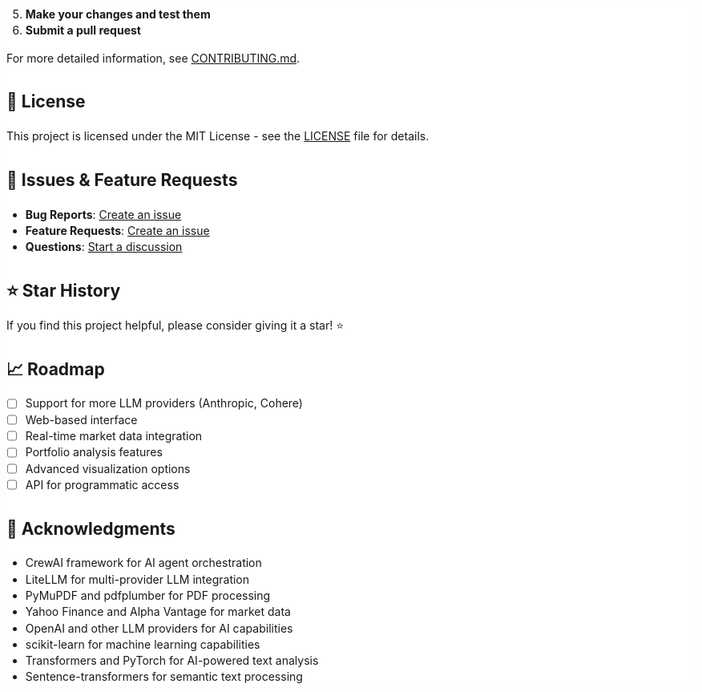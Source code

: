5. **Make your changes and test them**
6. **Submit a pull request**

For more detailed information, see [CONTRIBUTING.md](CONTRIBUTING.md).

## 📄 License

This project is licensed under the MIT License - see the [LICENSE](LICENSE) file for details.

## 🐛 Issues & Feature Requests

- **Bug Reports**: [Create an issue](https://github.com/your-username/Value_Analysis/issues/new?template=bug_report.md)
- **Feature Requests**: [Create an issue](https://github.com/your-username/Value_Analysis/issues/new?template=feature_request.md)
- **Questions**: [Start a discussion](https://github.com/your-username/Value_Analysis/discussions)

## ⭐ Star History

If you find this project helpful, please consider giving it a star! ⭐

## 📈 Roadmap

- [ ] Support for more LLM providers (Anthropic, Cohere)
- [ ] Web-based interface
- [ ] Real-time market data integration
- [ ] Portfolio analysis features
- [ ] Advanced visualization options
- [ ] API for programmatic access

## 🙏 Acknowledgments

- CrewAI framework for AI agent orchestration
- LiteLLM for multi-provider LLM integration
- PyMuPDF and pdfplumber for PDF processing
- Yahoo Finance and Alpha Vantage for market data
- OpenAI and other LLM providers for AI capabilities
- scikit-learn for machine learning capabilities
- Transformers and PyTorch for AI-powered text analysis
- Sentence-transformers for semantic text processing 